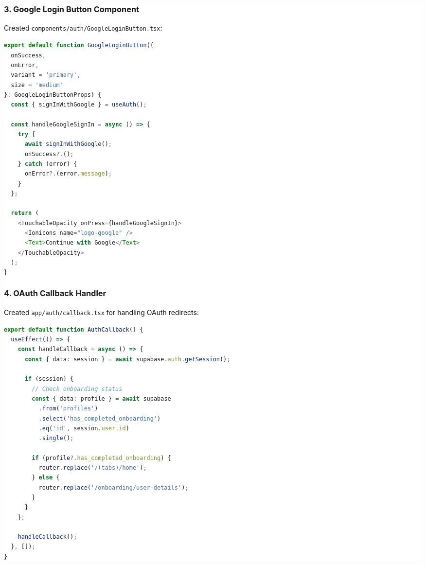 
### 3. Google Login Button Component

Created `components/auth/GoogleLoginButton.tsx`:

```typescript
export default function GoogleLoginButton({
  onSuccess,
  onError,
  variant = 'primary',
  size = 'medium'
}: GoogleLoginButtonProps) {
  const { signInWithGoogle } = useAuth();
  
  const handleGoogleSignIn = async () => {
    try {
      await signInWithGoogle();
      onSuccess?.();
    } catch (error) {
      onError?.(error.message);
    }
  };
  
  return (
    <TouchableOpacity onPress={handleGoogleSignIn}>
      <Ionicons name="logo-google" />
      <Text>Continue with Google</Text>
    </TouchableOpacity>
  );
}
```

### 4. OAuth Callback Handler

Created `app/auth/callback.tsx` for handling OAuth redirects:

```typescript
export default function AuthCallback() {
  useEffect(() => {
    const handleCallback = async () => {
      const { data: session } = await supabase.auth.getSession();
      
      if (session) {
        // Check onboarding status
        const { data: profile } = await supabase
          .from('profiles')
          .select('has_completed_onboarding')
          .eq('id', session.user.id)
          .single();
          
        if (profile?.has_completed_onboarding) {
          router.replace('/(tabs)/home');
        } else {
          router.replace('/onboarding/user-details');
        }
      }
    };
    
    handleCallback();
  }, []);
}
```
